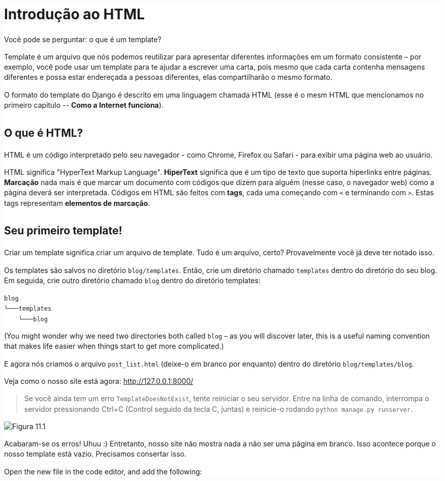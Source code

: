 # Introdução ao HTML

Você pode se perguntar: o que é um template?

Template é um arquivo que nós podemos reutilizar para apresentar diferentes informações em um formato consistente – por exemplo, você pode usar um template para te ajudar a escrever uma carta, pois mesmo que cada carta contenha mensagens diferentes e possa estar endereçada a pessoas diferentes, elas compartilharão o mesmo formato.

O formato do template do Django é descrito em uma linguagem chamada HTML (esse é o mesm HTML que mencionamos no primeiro capítulo -- **Como a Internet funciona**).

## O que é HTML?

HTML é um código interpretado pelo seu navegador - como Chrome, Firefox ou Safari - para exibir uma página web ao usuário.

HTML significa "HyperText Markup Language". **HiperText** significa que é um tipo de texto que suporta hiperlinks entre páginas. **Marcação** nada mais é que marcar um documento com códigos que dizem para alguém (nesse caso, o navegador web) como a página deverá ser interpretada. Códigos em HTML são feitos com **tags**, cada uma começando com `<` e terminando com `>`. Estas tags representam **elementos de marcação**.

## Seu primeiro template!

Criar um template significa criar um arquivo de template. Tudo é um arquivo, certo? Provavelmente você já deve ter notado isso.

Os templates são salvos no diretório `blog/templates`. Então, crie um diretório chamado `templates` dentro do diretório do seu blog. Em seguida, crie outro diretório chamado `blog` dentro do diretório templates:

    blog
    └───templates
        └───blog
    

(You might wonder why we need two directories both called `blog` – as you will discover later, this is a useful naming convention that makes life easier when things start to get more complicated.)

E agora nós criamos o arquivo `post_list.html` (deixe-o em branco por enquanto) dentro do diretório `blog/templates/blog`.

Veja como o nosso site está agora: http://127.0.0.1:8000/

> Se você ainda tem um erro `TemplateDoesNotExist`, tente reiniciar o seu servidor. Entre na linha de comando, interrompa o servidor pressionando Ctrl+C (Control seguido da tecla C, juntas) e reinicie-o rodando `python manage.py runserver`.

![Figura 11.1](images/step1.png)

Acabaram-se os erros! Uhuu :) Entretanto, nosso site não mostra nada a não ser uma página em branco. Isso acontece porque o nosso template está vazio. Precisamos consertar isso.

Open the new file in the code editor, and add the following:
